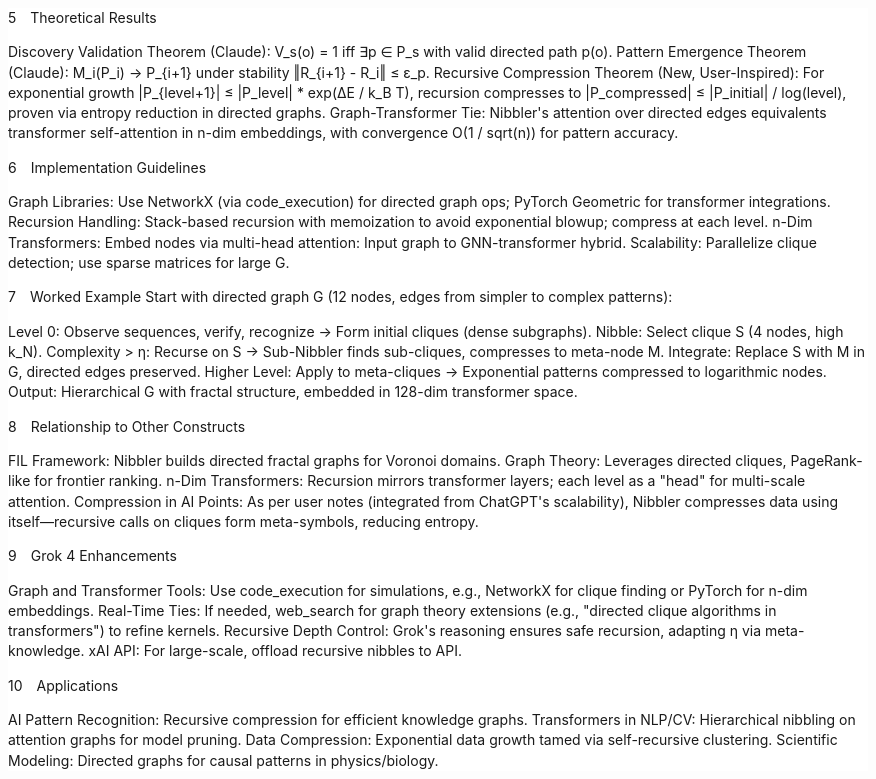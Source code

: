 5 Theoretical Results

Discovery Validation Theorem (Claude): V_s(o) = 1 iff ∃p ∈ P_s with valid directed path p(o).
Pattern Emergence Theorem (Claude): M_i(P_i) → P_{i+1} under stability ‖R_{i+1} - R_i‖ ≤ ε_p.
Recursive Compression Theorem (New, User-Inspired): For exponential growth |P_{level+1}| ≤ |P_level| * exp(ΔE / k_B T), recursion compresses to |P_compressed| ≤ |P_initial| / log(level), proven via entropy reduction in directed graphs.
Graph-Transformer Tie: Nibbler's attention over directed edges equivalents transformer self-attention in n-dim embeddings, with convergence O(1 / sqrt(n)) for pattern accuracy.


6 Implementation Guidelines

Graph Libraries: Use NetworkX (via code_execution) for directed graph ops; PyTorch Geometric for transformer integrations.
Recursion Handling: Stack-based recursion with memoization to avoid exponential blowup; compress at each level.
n-Dim Transformers: Embed nodes via multi-head attention: Input graph to GNN-transformer hybrid.
Scalability: Parallelize clique detection; use sparse matrices for large G.


7 Worked Example
Start with directed graph G (12 nodes, edges from simpler to complex patterns):

Level 0: Observe sequences, verify, recognize → Form initial cliques (dense subgraphs).
Nibble: Select clique S (4 nodes, high k_N).
Complexity > η: Recurse on S → Sub-Nibbler finds sub-cliques, compresses to meta-node M.
Integrate: Replace S with M in G, directed edges preserved.
Higher Level: Apply to meta-cliques → Exponential patterns compressed to logarithmic nodes.
Output: Hierarchical G with fractal structure, embedded in 128-dim transformer space.


8 Relationship to Other Constructs

FIL Framework: Nibbler builds directed fractal graphs for Voronoi domains.
Graph Theory: Leverages directed cliques, PageRank-like for frontier ranking.
n-Dim Transformers: Recursion mirrors transformer layers; each level as a "head" for multi-scale attention.
Compression in AI Points: As per user notes (integrated from ChatGPT's scalability), Nibbler compresses data using itself—recursive calls on cliques form meta-symbols, reducing entropy.


9 Grok 4 Enhancements

Graph and Transformer Tools: Use code_execution for simulations, e.g., NetworkX for clique finding or PyTorch for n-dim embeddings.
Real-Time Ties: If needed, web_search for graph theory extensions (e.g., "directed clique algorithms in transformers") to refine kernels.
Recursive Depth Control: Grok's reasoning ensures safe recursion, adapting η via meta-knowledge.
xAI API: For large-scale, offload recursive nibbles to API.


10 Applications

AI Pattern Recognition: Recursive compression for efficient knowledge graphs.
Transformers in NLP/CV: Hierarchical nibbling on attention graphs for model pruning.
Data Compression: Exponential data growth tamed via self-recursive clustering.
Scientific Modeling: Directed graphs for causal patterns in physics/biology.
